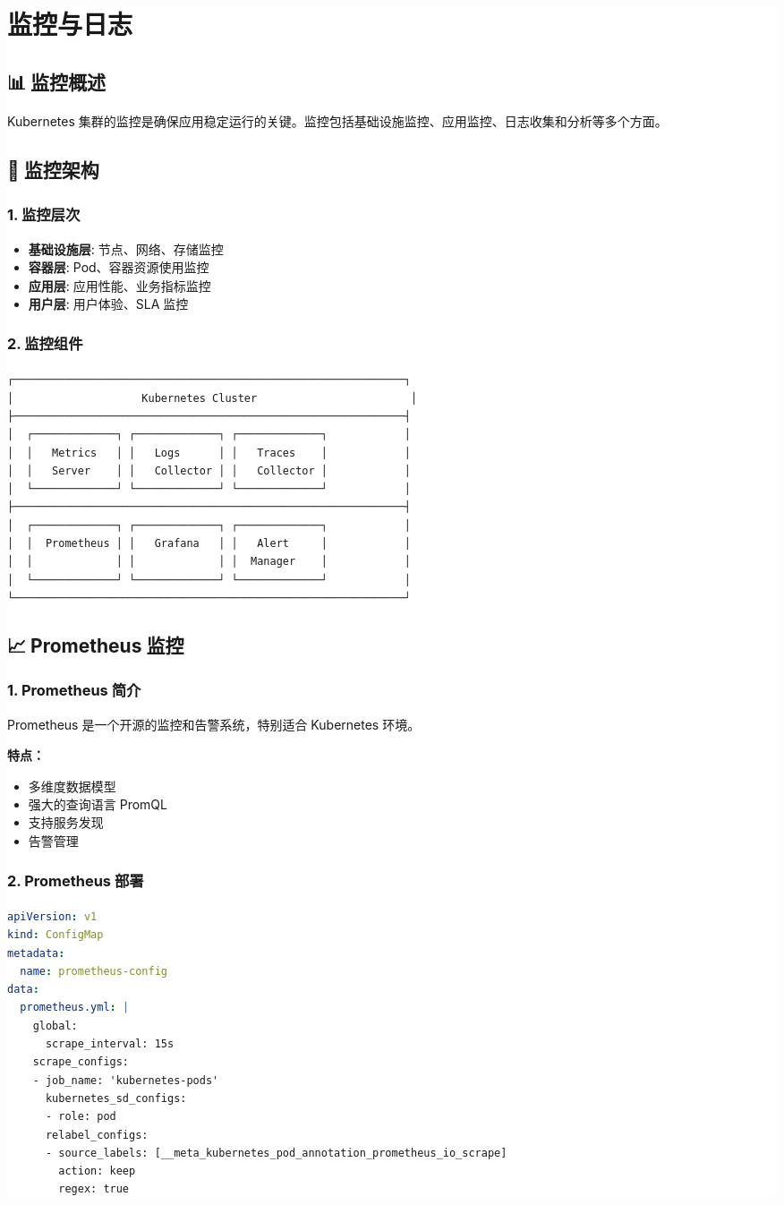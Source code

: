 # 监控与日志

## 📊 监控概述

Kubernetes 集群的监控是确保应用稳定运行的关键。监控包括基础设施监控、应用监控、日志收集和分析等多个方面。

## 🎯 监控架构

### 1. 监控层次
- **基础设施层**: 节点、网络、存储监控
- **容器层**: Pod、容器资源使用监控
- **应用层**: 应用性能、业务指标监控
- **用户层**: 用户体验、SLA 监控

### 2. 监控组件
```
┌─────────────────────────────────────────────────────────────┐
│                    Kubernetes Cluster                        │
├─────────────────────────────────────────────────────────────┤
│  ┌─────────────┐ ┌─────────────┐ ┌─────────────┐            │
│  │   Metrics   │ │   Logs      │ │   Traces    │            │
│  │   Server    │ │   Collector │ │   Collector │            │
│  └─────────────┘ └─────────────┘ └─────────────┘            │
├─────────────────────────────────────────────────────────────┤
│  ┌─────────────┐ ┌─────────────┐ ┌─────────────┐            │
│  │  Prometheus │ │   Grafana   │ │   Alert     │            │
│  │             │ │             │ │  Manager    │            │
│  └─────────────┘ └─────────────┘ └─────────────┘            │
└─────────────────────────────────────────────────────────────┘
```

## 📈 Prometheus 监控

### 1. Prometheus 简介
Prometheus 是一个开源的监控和告警系统，特别适合 Kubernetes 环境。

**特点：**
- 多维度数据模型
- 强大的查询语言 PromQL
- 支持服务发现
- 告警管理

### 2. Prometheus 部署
```yaml
apiVersion: v1
kind: ConfigMap
metadata:
  name: prometheus-config
data:
  prometheus.yml: |
    global:
      scrape_interval: 15s
    scrape_configs:
    - job_name: 'kubernetes-pods'
      kubernetes_sd_configs:
      - role: pod
      relabel_configs:
      - source_labels: [__meta_kubernetes_pod_annotation_prometheus_io_scrape]
        action: keep
        regex: true
```